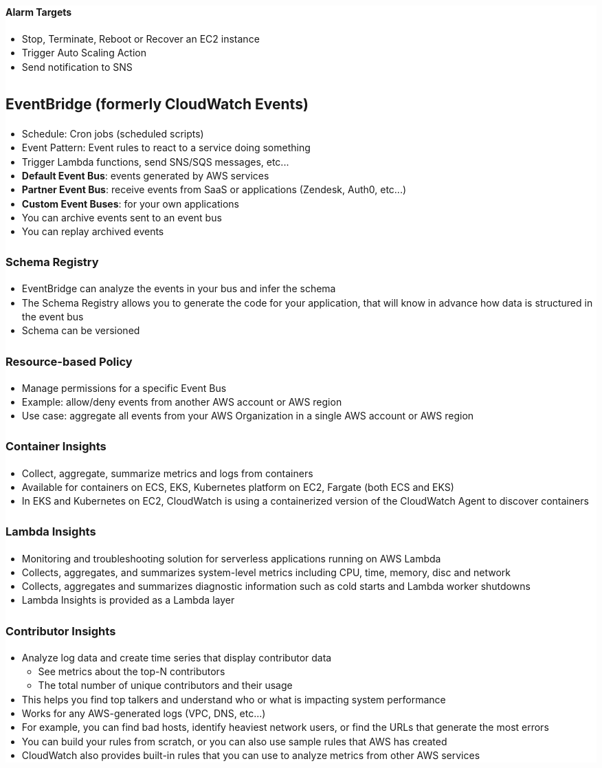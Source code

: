#### Alarm Targets
- Stop, Terminate, Reboot or Recover an EC2 instance
- Trigger Auto Scaling Action
- Send notification to SNS

## EventBridge (formerly CloudWatch Events)
- Schedule: Cron jobs (scheduled scripts)
- Event Pattern: Event rules to react to a service doing something
- Trigger Lambda functions, send SNS/SQS messages, etc...
- **Default Event Bus**: events generated by AWS services
- **Partner Event Bus**: receive events from SaaS or applications (Zendesk, Auth0, etc...)
- **Custom Event Buses**: for your own applications
- You can archive events sent to an event bus
- You can replay archived events

### Schema Registry
- EventBridge can analyze the events in your bus and infer the schema
- The Schema Registry allows you to generate the code for your application, that will know in advance how data is structured in the event bus
- Schema can be versioned

### Resource-based Policy
- Manage permissions for a specific Event Bus
- Example: allow/deny events from another AWS account or AWS region
- Use case: aggregate all events from your AWS Organization in a single AWS account or AWS region

### Container Insights
- Collect, aggregate, summarize metrics and logs from containers
- Available for containers on ECS, EKS, Kubernetes platform on EC2, Fargate (both ECS and EKS)
- In EKS and Kubernetes on EC2, CloudWatch is using a containerized version of the CloudWatch Agent to discover containers

### Lambda Insights
- Monitoring and troubleshooting solution for serverless applications running on AWS Lambda
- Collects, aggregates, and summarizes system-level metrics including CPU, time, memory, disc and network
- Collects, aggregates and summarizes diagnostic information such as cold starts and Lambda worker shutdowns
- Lambda Insights is provided as a Lambda layer

### Contributor Insights
- Analyze log data and create time series that display contributor data
	- See metrics about the top-N contributors
	- The total number of unique contributors and their usage
- This helps you find top talkers and understand who or what is impacting system performance
- Works for any AWS-generated logs (VPC, DNS, etc...)
- For example, you can find bad hosts, identify heaviest network users, or find the URLs that generate the most errors
- You can build your rules from scratch, or you can also use sample rules that AWS has created
- CloudWatch also provides built-in rules that you can use to analyze metrics from other AWS services
